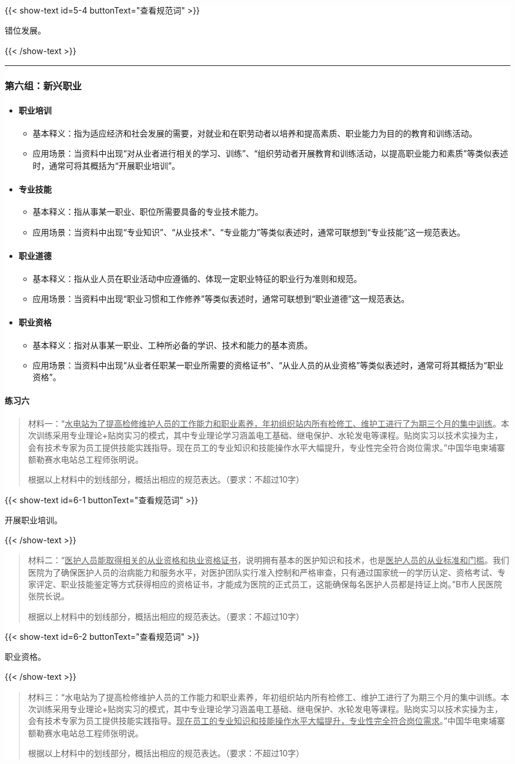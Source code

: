 {{< show-text id=5-4 buttonText="查看规范词" >}}

错位发展。

{{< /show-text >}}

------

### 第六组：新兴职业

- #### 职业培训

  - 基本释义：指为适应经济和社会发展的需要，对就业和在职劳动者以培养和提高素质、职业能力为目的的教育和训练活动。

  - 应用场景：当资料中出现“对从业者进行相关的学习、训练”、“组织劳动者开展教育和训练活动，以提高职业能力和素质”等类似表述时，通常可将其概括为“开展职业培训”。

- #### 专业技能

  - 基本释义：指从事某一职业、职位所需要具备的专业技术能力。

  - 应用场景：当资料中出现“专业知识”、“从业技术”、“专业能力”等类似表述时，通常可联想到“专业技能”这一规范表达。

- #### 职业道德

  - 基本释义：指从业人员在职业活动中应遵循的、体现一定职业特征的职业行为准则和规范。

  - 应用场景：当资料中出现“职业习惯和工作修养”等类似表述时，通常可联想到“职业道德”这一规范表达。

- #### 职业资格

  - 基本释义：指对从事某一职业、工种所必备的学识、技术和能力的基本资质。

  - 应用场景：当资料中出现“从业者任职某一职业所需要的资格证书”、“从业人员的从业资格”等类似表述时，通常可将其概括为“职业资格”。

#### 练习六

> 材料一：“<u>水电站为了提高检修维护人员的工作能力和职业素养，年初组织站内所有检修工、维护工进行了为期三个月的集中训练</u>。本次训练采用专业理论+贴岗实习的模式，其中专业理论学习涵盖电工基础、继电保护、水轮发电等课程。贴岗实习以技术实操为主，会有技术专家为员工提供技能实践指导。现在员工的专业知识和技能操作水平大幅提升，专业性完全符合岗位需求。”中国华电柬埔寨额勒赛水电站总工程师张明说。
>
> 根据以上材料中的划线部分，概括出相应的规范表达。（要求：不超过10字）

{{< show-text id=6-1 buttonText="查看规范词" >}}

开展职业培训。

{{< /show-text >}}

> 材料二：“<u>医护人员能取得相关的从业资格和执业资格证书</u>，说明拥有基本的医护知识和技术，也是<u>医护人员的从业标准和门槛</u>。我们医院为了确保医护人员的治病能力和服务水平，对医护团队实行准入控制和严格审查，只有通过国家统一的学历认定、资格考试、专家评定、职业技能鉴定等方式获得相应的资格证书，才能成为医院的正式员工，这能确保每名医护人员都是持证上岗。”B市人民医院张院长说。
>
> 根据以上材料中的划线部分，概括出相应的规范表达。（要求：不超过10字）

{{< show-text id=6-2 buttonText="查看规范词" >}}

职业资格。

{{< /show-text >}}

> 材料三：“水电站为了提高检修维护人员的工作能力和职业素养，年初组织站内所有检修工、维护工进行了为期三个月的集中训练。本次训练采用专业理论+贴岗实习的模式，其中专业理论学习涵盖电工基础、继电保护、水轮发电等课程。贴岗实习以技术实操为主，会有技术专家为员工提供技能实践指导。<u>现在员工的专业知识和技能操作水平大幅提升，专业性完全符合岗位需求</u>。”中国华电柬埔寨额勒赛水电站总工程师张明说。
>
> 根据以上材料中的划线部分，概括出相应的规范表达。（要求：不超过10字）
